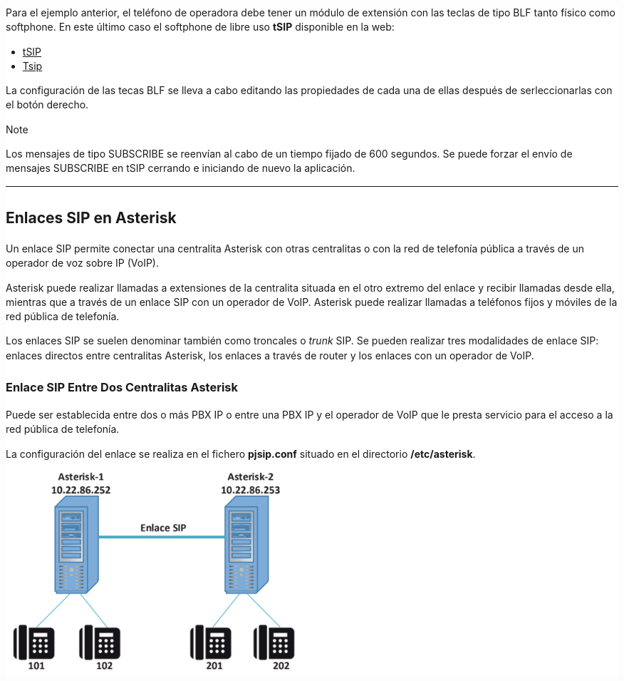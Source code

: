 Para el ejemplo anterior, el teléfono de operadora debe tener un módulo de extensión con las teclas de tipo BLF tanto físico como softphone. En este último caso el softphone de libre uso **tSIP** disponible en la web:

- [tSIP](https://github.com/tomek-o/tSIP)
- [Tsip](https://tomeko.net/software/SIPclient/)

La configuración de las tecas BLF se lleva a cabo editando las propiedades de cada una de ellas después de serleccionarlas con el botón derecho.

> [!NOTE]
> Los mensajes de tipo SUBSCRIBE se reenvían al cabo de un tiempo fijado de 600 segundos.
> Se puede forzar el envío de mensajes SUBSCRIBE en tSIP cerrando e iniciando de nuevo la aplicación.

---

## Enlaces SIP en Asterisk

Un enlace SIP permite conectar una centralita Asterisk con otras centralitas o con la red de telefonía pública a través de un operador de voz sobre IP (VoIP).

Asterisk puede realizar llamadas a extensiones de la centralita situada en el otro extremo del enlace y recibir llamadas desde ella, mientras que a través de un enlace SIP con un operador de VoIP. Asterisk puede realizar llamadas a teléfonos fijos y móviles de la red pública de telefonía.

Los enlaces SIP se suelen denominar también como troncales o _trunk_ SIP. Se pueden realizar tres modalidades de enlace SIP: enlaces directos entre centralitas Asterisk, los enlaces a través de router y los enlaces con un operador de VoIP.

### Enlace SIP Entre Dos Centralitas Asterisk

Puede ser establecida entre dos o más PBX IP o entre una PBX IP y el operador de VoIP que le presta servicio para el acceso a la red pública de telefonía.

La configuración del enlace se realiza en el fichero **pjsip.conf** situado en el directorio **/etc/asterisk**.

![alt text](imag/image-1.png "Ejemplo de enlace SIP entre dos centralitas Asterisk")
